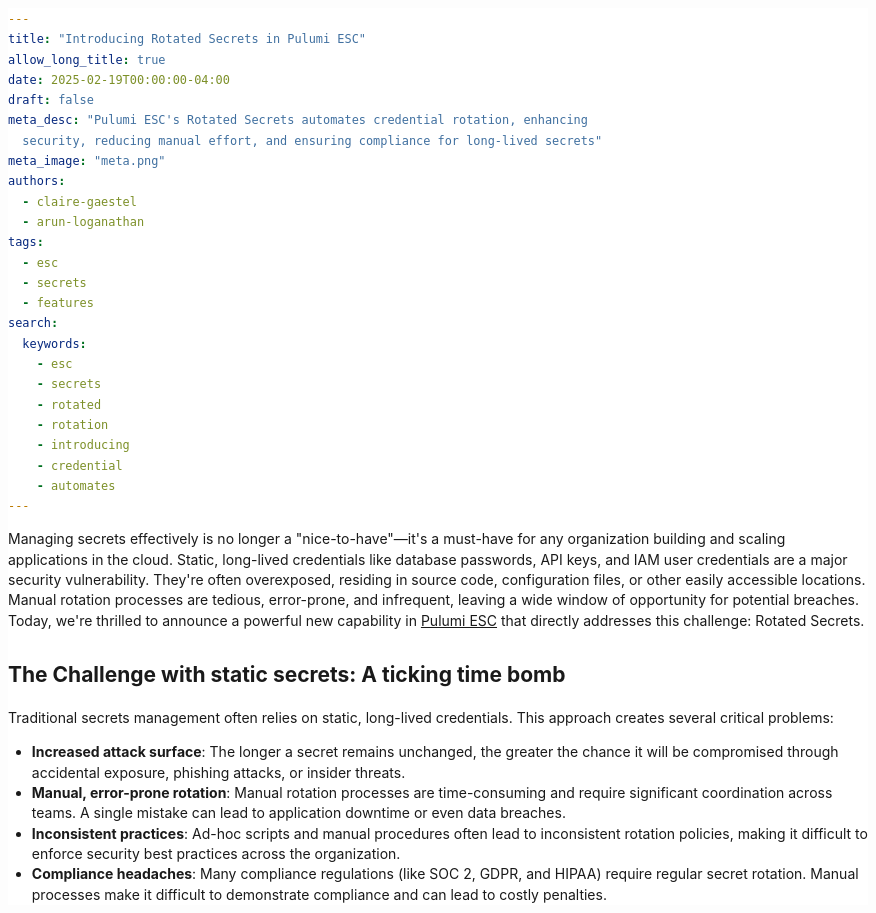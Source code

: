 ```yaml
---
title: "Introducing Rotated Secrets in Pulumi ESC"
allow_long_title: true
date: 2025-02-19T00:00:00-04:00
draft: false
meta_desc: "Pulumi ESC's Rotated Secrets automates credential rotation, enhancing
  security, reducing manual effort, and ensuring compliance for long-lived secrets"
meta_image: "meta.png"
authors:
  - claire-gaestel
  - arun-loganathan
tags:
  - esc
  - secrets
  - features
search:
  keywords:
    - esc
    - secrets
    - rotated
    - rotation
    - introducing
    - credential
    - automates
---
```


Managing secrets effectively is no longer a "nice-to-have"—it's a must-have for any organization building and scaling applications in the cloud. Static, long-lived credentials like database passwords, API keys, and IAM user credentials are a major security vulnerability. They're often overexposed, residing in source code, configuration files, or other easily accessible locations. Manual rotation processes are tedious, error-prone, and infrequent, leaving a wide window of opportunity for potential breaches. Today, we're thrilled to announce a powerful new capability in [Pulumi ESC](/product/secrets-management/) that directly addresses this challenge: Rotated Secrets.



## The Challenge with static secrets: A ticking time bomb

Traditional secrets management often relies on static, long-lived credentials. This approach creates several critical problems:

- **Increased attack surface**: The longer a secret remains unchanged, the greater the chance it will be compromised through accidental exposure, phishing attacks, or insider threats.
- **Manual, error-prone rotation**: Manual rotation processes are time-consuming and require significant coordination across teams. A single mistake can lead to application downtime or even data breaches.
- **Inconsistent practices**: Ad-hoc scripts and manual procedures often lead to inconsistent rotation policies, making it difficult to enforce security best practices across the organization.
- **Compliance headaches**: Many compliance regulations (like SOC 2, GDPR, and HIPAA) require regular secret rotation. Manual processes make it difficult to demonstrate compliance and can lead to costly penalties.
